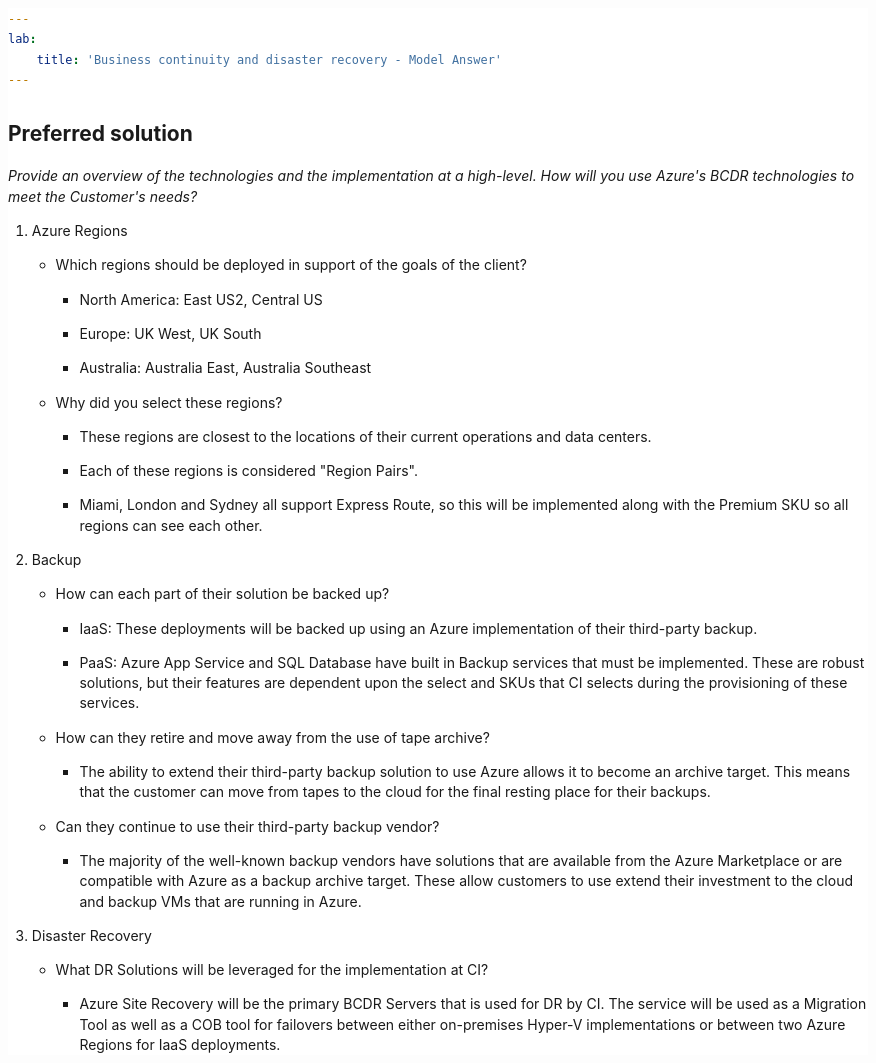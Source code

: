 ```yaml
---
lab:
    title: 'Business continuity and disaster recovery - Model Answer'
---
```


## Preferred solution

*Provide an overview of the technologies and the implementation at a high-level. How will you use Azure's BCDR technologies to meet the Customer's needs?*

1. Azure Regions

   - Which regions should be deployed in support of the goals of the client?

       - North America: East US2, Central US

       - Europe: UK West, UK South

       - Australia: Australia East, Australia Southeast

   - Why did you select these regions?

       - These regions are closest to the locations of their current operations and data centers.

       - Each of these regions is considered "Region Pairs".

       - Miami, London and Sydney all support Express Route, so this will be implemented along with the Premium SKU so all regions can see each other.

2. Backup

   - How can each part of their solution be backed up?

       - IaaS: These deployments will be backed up using an Azure implementation of their third-party backup.

       - PaaS: Azure App Service and SQL Database have built in Backup services that must be implemented. These are robust solutions, but their features are dependent upon the select and SKUs that CI selects during the provisioning of these services.

   - How can they retire and move away from the use of tape archive?

       - The ability to extend their third-party backup solution to use Azure allows it to become an archive target. This means that the customer can move from tapes to the cloud for the final resting place for their backups.

   - Can they continue to use their third-party backup vendor?

       - The majority of the well-known backup vendors have solutions that are available from the Azure Marketplace or are compatible with Azure as a backup archive target. These allow customers to use extend their investment to the cloud and backup VMs that are running in Azure.

3. Disaster Recovery

   - What DR Solutions will be leveraged for the implementation at CI?

       - Azure Site Recovery will be the primary BCDR Servers that is used for DR by CI. The service will be used as a Migration Tool as well as a COB tool for failovers between either on-premises Hyper-V implementations or between two Azure Regions for IaaS deployments.
